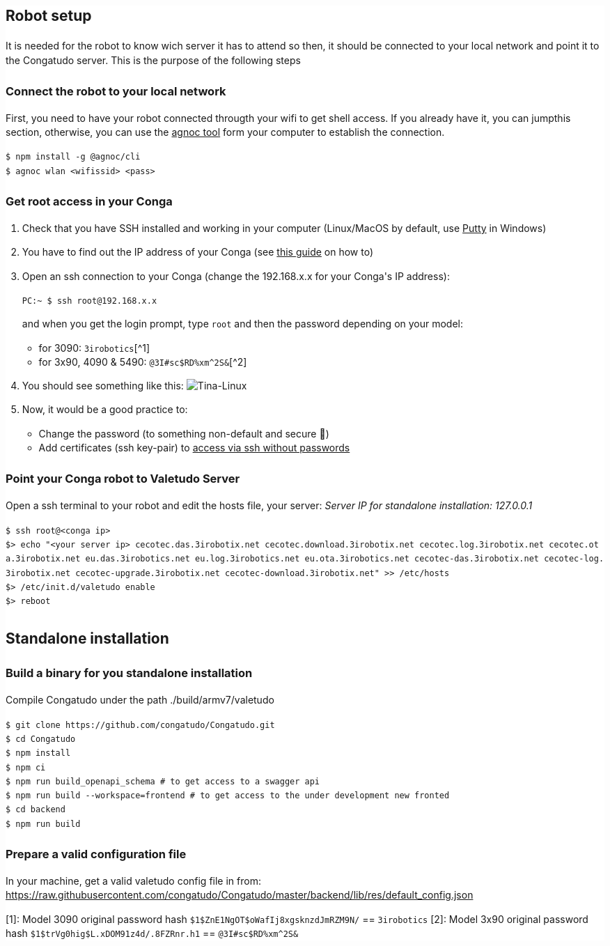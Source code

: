 ## Robot setup
It is needed for the robot to know wich server it has to attend so then, it should be connected to your local network and point it to the Congatudo server. This is the purpose of the following steps

### Connect the robot to your local network
First, you need to have your robot connected througth your wifi to get shell access. If you already have it, you can jumpthis section, otherwise, you can use the [agnoc tool](https://github.com/congatudo/agnoc) form your computer to establish the connection.
```shell
$ npm install -g @agnoc/cli 
$ agnoc wlan <wifissid> <pass>
```

### Get root access in your Conga
1. Check that you have SSH installed and working in your computer (Linux/MacOS by default, use [Putty](https://www.chiark.greenend.org.uk/~sgtatham/putty/) in Windows)
2. You have to find out the IP address of your Conga (see [this guide](https://techwiser.com/find-ip-address-of-any-device/) on how to)
3. Open an ssh connection to your Conga (change the 192.168.x.x for your Conga's IP address):
	```bash
	PC:~ $ ssh root@192.168.x.x
	```

	and when you get the login prompt, type `root` and then the password depending on your model:

	 - for 3090: `3irobotics`[^1]
	 - for 3x90, 4090 & 5490: `@3I#sc$RD%xm^2S&`[^2]
4. You should see something like this:
![Tina-Linux](https://github.com/congatudo/stuff/blob/master/docs/assets/tina-linux.png)
1. Now, it would be a good practice to:
   - Change the password (to something non-default and secure 🙏)
   - Add certificates (ssh key-pair) to [access via ssh without passwords](add-ssh-key.md)
  
### Point your Conga robot to Valetudo Server
Open a ssh terminal to your robot and edit the hosts file, your server:
*Server IP for standalone installation: 127.0.0.1*
```shell
$ ssh root@<conga ip>
$> echo "<your server ip> cecotec.das.3irobotix.net cecotec.download.3irobotix.net cecotec.log.3irobotix.net cecotec.ota.3irobotix.net eu.das.3irobotics.net eu.log.3irobotics.net eu.ota.3irobotics.net cecotec-das.3irobotix.net cecotec-log.3irobotix.net cecotec-upgrade.3irobotix.net cecotec-download.3irobotix.net" >> /etc/hosts
$> /etc/init.d/valetudo enable
$> reboot
```
## Standalone installation
### Build a binary for you standalone installation
Compile Congatudo under the path ./build/armv7/valetudo
```shell
$ git clone https://github.com/congatudo/Congatudo.git
$ cd Congatudo
$ npm install
$ npm ci
$ npm run build_openapi_schema # to get access to a swagger api
$ npm run build --workspace=frontend # to get access to the under development new fronted 
$ cd backend
$ npm run build
```
### Prepare a valid configuration file
In your machine, get a valid valetudo config file in from: https://raw.githubusercontent.com/congatudo/Congatudo/master/backend/lib/res/default_config.json

[1]: Model 3090 original password hash `$1$ZnE1NgOT$oWafIj8xgsknzdJmRZM9N/` == `3irobotics`
[2]: Model 3x90 original password hash `$1$trVg0hig$L.xDOM91z4d/.8FZRnr.h1` == `@3I#sc$RD%xm^2S&`